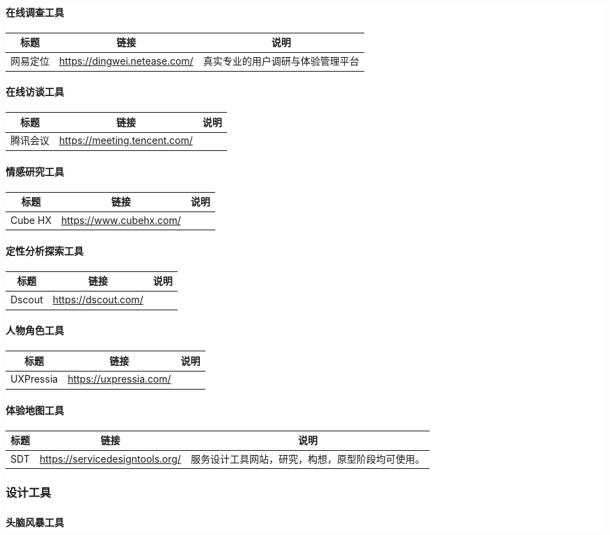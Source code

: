 

#### 在线调查工具

| 标题     | 链接                         | 说明                             |
| -------- | ---------------------------- | -------------------------------- |
| 网易定位 | https://dingwei.netease.com/ | 真实专业的用户调研与体验管理平台 |



#### 在线访谈工具

| 标题     | 链接                         | 说明 |
| -------- | ---------------------------- | ---- |
| 腾讯会议 | https://meeting.tencent.com/ |      |



#### 情感研究工具

| 标题    | 链接                    | 说明 |
| ------- | ----------------------- | ---- |
| Cube HX | https://www.cubehx.com/ |      |



#### 定性分析探索工具

| 标题   | 链接                | 说明 |
| ------ | ------------------- | ---- |
| Dscout | https://dscout.com/ |      |



#### 人物角色工具

| 标题      | 链接                   | 说明 |
| --------- | ---------------------- | ---- |
| UXPressia | https://uxpressia.com/ |      |



#### 体验地图工具

| 标题 | 链接                            | 说明                                             |
| ---- | ------------------------------- | ------------------------------------------------ |
| SDT  | https://servicedesigntools.org/ | 服务设计工具网站，研究，构想，原型阶段均可使用。 |







### 设计工具

#### 头脑风暴工具
